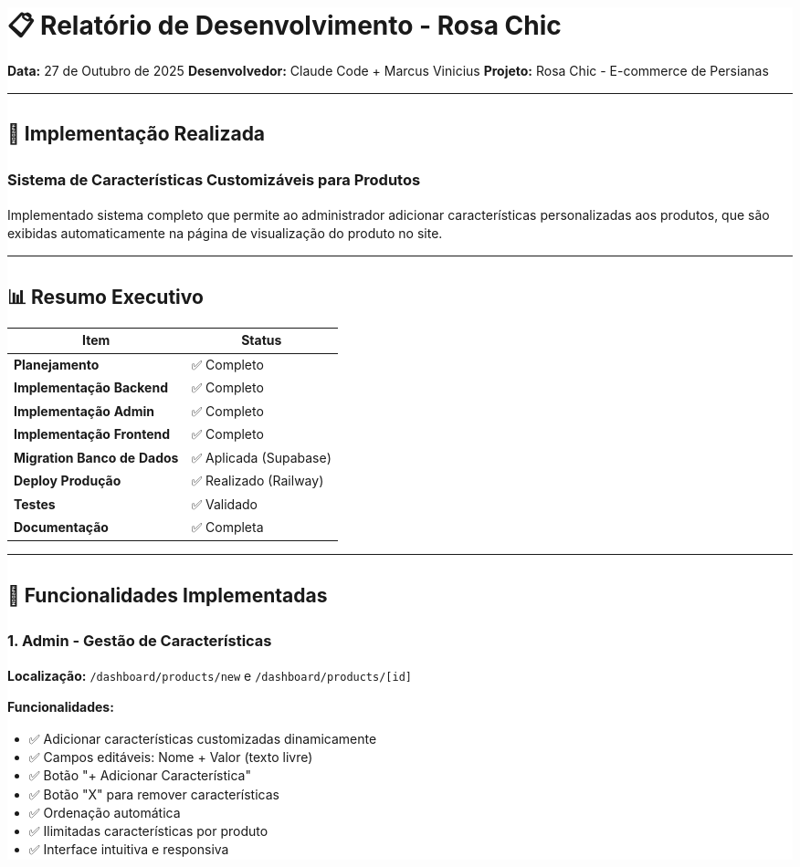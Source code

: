 # 📋 Relatório de Desenvolvimento - Rosa Chic
**Data:** 27 de Outubro de 2025
**Desenvolvedor:** Claude Code + Marcus Vinicius
**Projeto:** Rosa Chic - E-commerce de Persianas

---

## 🎯 Implementação Realizada

### **Sistema de Características Customizáveis para Produtos**

Implementado sistema completo que permite ao administrador adicionar características personalizadas aos produtos, que são exibidas automaticamente na página de visualização do produto no site.

---

## 📊 Resumo Executivo

| Item | Status |
|------|--------|
| **Planejamento** | ✅ Completo |
| **Implementação Backend** | ✅ Completo |
| **Implementação Admin** | ✅ Completo |
| **Implementação Frontend** | ✅ Completo |
| **Migration Banco de Dados** | ✅ Aplicada (Supabase) |
| **Deploy Produção** | ✅ Realizado (Railway) |
| **Testes** | ✅ Validado |
| **Documentação** | ✅ Completa |

---

## 🚀 Funcionalidades Implementadas

### 1. **Admin - Gestão de Características**

**Localização:** `/dashboard/products/new` e `/dashboard/products/[id]`

**Funcionalidades:**
- ✅ Adicionar características customizadas dinamicamente
- ✅ Campos editáveis: Nome + Valor (texto livre)
- ✅ Botão "+ Adicionar Característica"
- ✅ Botão "X" para remover características
- ✅ Ordenação automática
- ✅ Ilimitadas características por produto
- ✅ Interface intuitiva e responsiva

